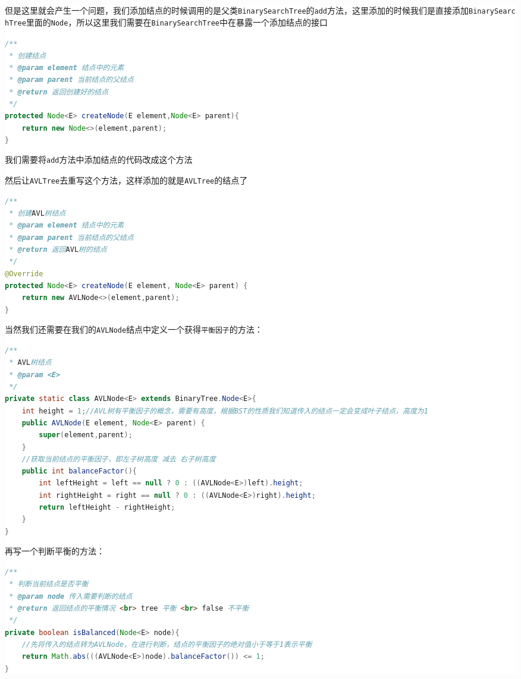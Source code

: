 但是这里就会产生一个问题，我们添加结点的时候调用的是父类`BinarySearchTree`的`add`方法，这里添加的时候我们是直接添加`BinarySearchTree`里面的`Node`，所以这里我们需要在`BinarySearchTree`中在暴露一个添加结点的接口

```java
/**
 * 创建结点
 * @param element 结点中的元素
 * @param parent 当前结点的父结点
 * @return 返回创建好的结点
 */
protected Node<E> createNode(E element,Node<E> parent){
    return new Node<>(element,parent);
}
```

我们需要将`add`方法中添加结点的代码改成这个方法

然后让`AVLTree`去重写这个方法，这样添加的就是`AVLTree`的结点了

```java
/**
 * 创建AVL树结点
 * @param element 结点中的元素
 * @param parent 当前结点的父结点
 * @return 返回AVL树的结点
 */
@Override
protected Node<E> createNode(E element, Node<E> parent) {
    return new AVLNode<>(element,parent);
}
```

当然我们还需要在我们的`AVLNode`结点中定义一个获得`平衡因子`的方法：

```java
/**
 * AVL树结点
 * @param <E>
 */
private static class AVLNode<E> extends BinaryTree.Node<E>{
    int height = 1;//AVL树有平衡因子的概念，需要有高度，根据BST的性质我们知道传入的结点一定会变成叶子结点，高度为1
    public AVLNode(E element, Node<E> parent) {
        super(element,parent);
    }
    //获取当前结点的平衡因子，即左子树高度 减去 右子树高度
    public int balanceFactor(){
        int leftHeight = left == null ? 0 : ((AVLNode<E>)left).height;
        int rightHeight = right == null ? 0 : ((AVLNode<E>)right).height;
        return leftHeight - rightHeight;
    }
}
```

再写一个判断平衡的方法：

```java
/**
 * 判断当前结点是否平衡
 * @param node 传入需要判断的结点
 * @return 返回结点的平衡情况 <br> tree 平衡 <br> false 不平衡
 */
private boolean isBalanced(Node<E> node){
    //先将传入的结点转为AVLNode，在进行判断，结点的平衡因子的绝对值小于等于1表示平衡
    return Math.abs(((AVLNode<E>)node).balanceFactor()) <= 1;
}
```

